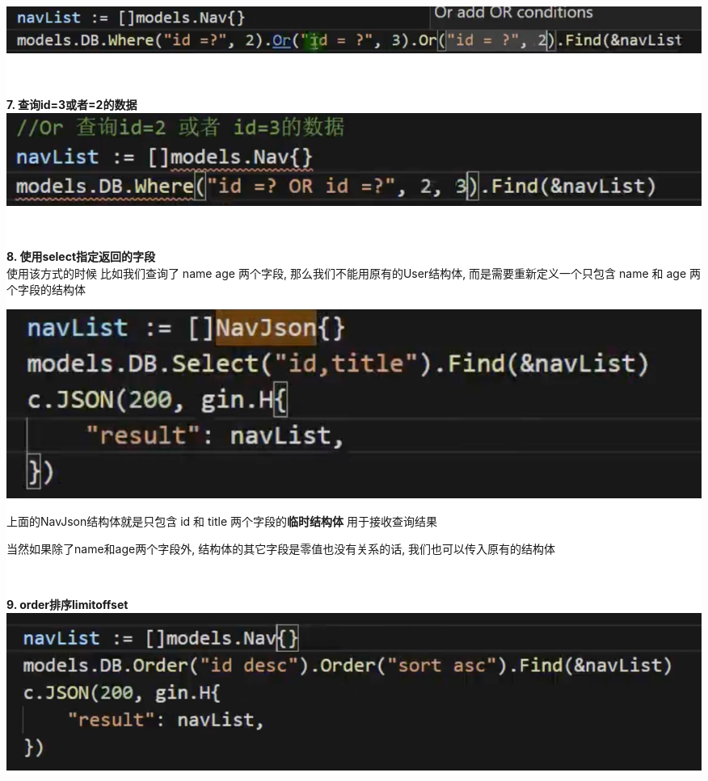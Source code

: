 ![查询id=3或者=2的数据2.png](./imgs/查询id=3或者=2的数据2.png)

<br>

**7. 查询id=3或者=2的数据**  
![查询id=3或者=2的数据.png](./imgs/查询id=3或者=2的数据.png)

<br>

**8. 使用select指定返回的字段**  
使用该方式的时候 比如我们查询了 name age 两个字段, 那么我们不能用原有的User结构体, 而是需要重新定义一个只包含 name 和 age 两个字段的结构体

![使用select指定返回的字段.png](./imgs/使用select指定返回的字段.png)

上面的NavJson结构体就是只包含 id 和 title 两个字段的**临时结构体** 用于接收查询结果

当然如果除了name和age两个字段外, 结构体的其它字段是零值也没有关系的话, 我们也可以传入原有的结构体  

<br>

**9. order排序limitoffset**   
![order排序limitoffset.png](./imgs/order排序limitoffset.png)
